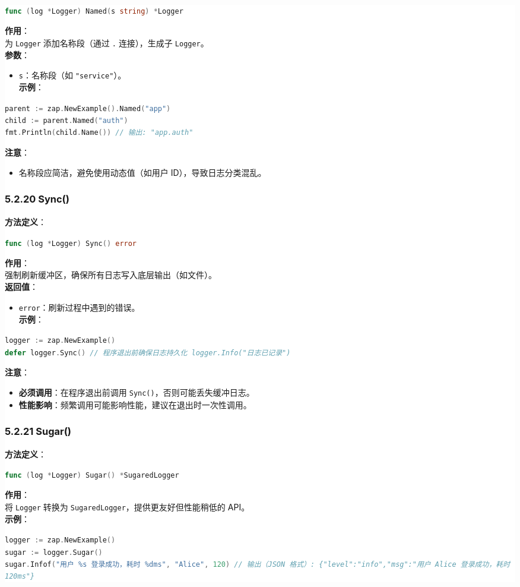 ```go
func (log *Logger) Named(s string) *Logger
```

​**​作用​**​：  
为 `Logger` 添加名称段（通过 `.` 连接），生成子 `Logger`。  
​**​参数​**​：

- `s`：名称段（如 `"service"`）。  
    ​**​示例​**​：

```go
parent := zap.NewExample().Named("app") 
child := parent.Named("auth") 
fmt.Println(child.Name()) // 输出: "app.auth"
```

​**​注意​**​：

- 名称段应简洁，避免使用动态值（如用户 ID），导致日志分类混乱。
### 5.2.20 Sync()​​

​**​方法定义​**​：

```go
func (log *Logger) Sync() error
```

​**​作用​**​：  
强制刷新缓冲区，确保所有日志写入底层输出（如文件）。  
​**​返回值​**​：

- `error`：刷新过程中遇到的错误。  
    ​**​示例​**​：

```go
logger := zap.NewExample() 
defer logger.Sync() // 程序退出前确保日志持久化 logger.Info("日志已记录")
```

​**​注意​**​：

- ​**​必须调用​**​：在程序退出前调用 `Sync()`，否则可能丢失缓冲日志。
- ​**​性能影响​**​：频繁调用可能影响性能，建议在退出时一次性调用。​
### 5.2.21 ​​Sugar()​​

​**​方法定义​**​：

```go
func (log *Logger) Sugar() *SugaredLogger
```

​**​作用​**​：  
将 `Logger` 转换为 `SugaredLogger`，提供更友好但性能稍低的 API。  
​**​示例​**​：

```go
logger := zap.NewExample() 
sugar := logger.Sugar() 
sugar.Infof("用户 %s 登录成功，耗时 %dms", "Alice", 120) // 输出（JSON 格式）: {"level":"info","msg":"用户 Alice 登录成功，耗时 120ms"}
```
